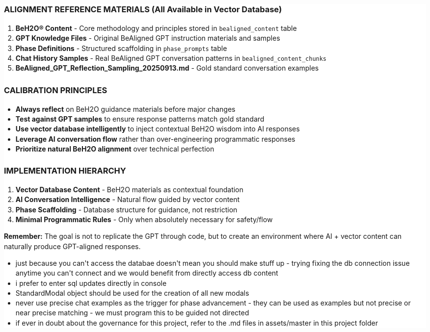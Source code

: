 ### ALIGNMENT REFERENCE MATERIALS (All Available in Vector Database)
1. **BeH2O® Content** - Core methodology and principles stored in `bealigned_content` table
2. **GPT Knowledge Files** - Original BeAligned GPT instruction materials and samples
3. **Phase Definitions** - Structured scaffolding in `phase_prompts` table
4. **Chat History Samples** - Real BeAligned GPT conversation patterns in `bealigned_content_chunks`
5. **BeAligned_GPT_Reflection_Sampling_20250913.md** - Gold standard conversation examples

### CALIBRATION PRINCIPLES
- **Always reflect** on BeH2O guidance materials before major changes
- **Test against GPT samples** to ensure response patterns match gold standard
- **Use vector database intelligently** to inject contextual BeH2O wisdom into AI responses
- **Leverage AI conversation flow** rather than over-engineering programmatic responses
- **Prioritize natural BeH2O alignment** over technical perfection

### IMPLEMENTATION HIERARCHY
1. **Vector Database Content** - BeH2O materials as contextual foundation
2. **AI Conversation Intelligence** - Natural flow guided by vector content
3. **Phase Scaffolding** - Database structure for guidance, not restriction
4. **Minimal Programmatic Rules** - Only when absolutely necessary for safety/flow

**Remember:** The goal is not to replicate the GPT through code, but to create an environment where AI + vector content can naturally produce GPT-aligned responses.
- just because you can't access the databae doesn't mean you should make stuff up - trying fixing the db connection issue anytime you can't connect and we would benefit from directly access db content
- i prefer to enter sql updates directly in console
- StandardModal object should be used for the creation of all new modals
- never use precise chat examples as the trigger for phase advancement - they can be used as examples but not precise or near precise matching - we must program this to be guided not directed
- if ever in doubt about the governance for this project, refer to the .md files in assets/master in this project folder